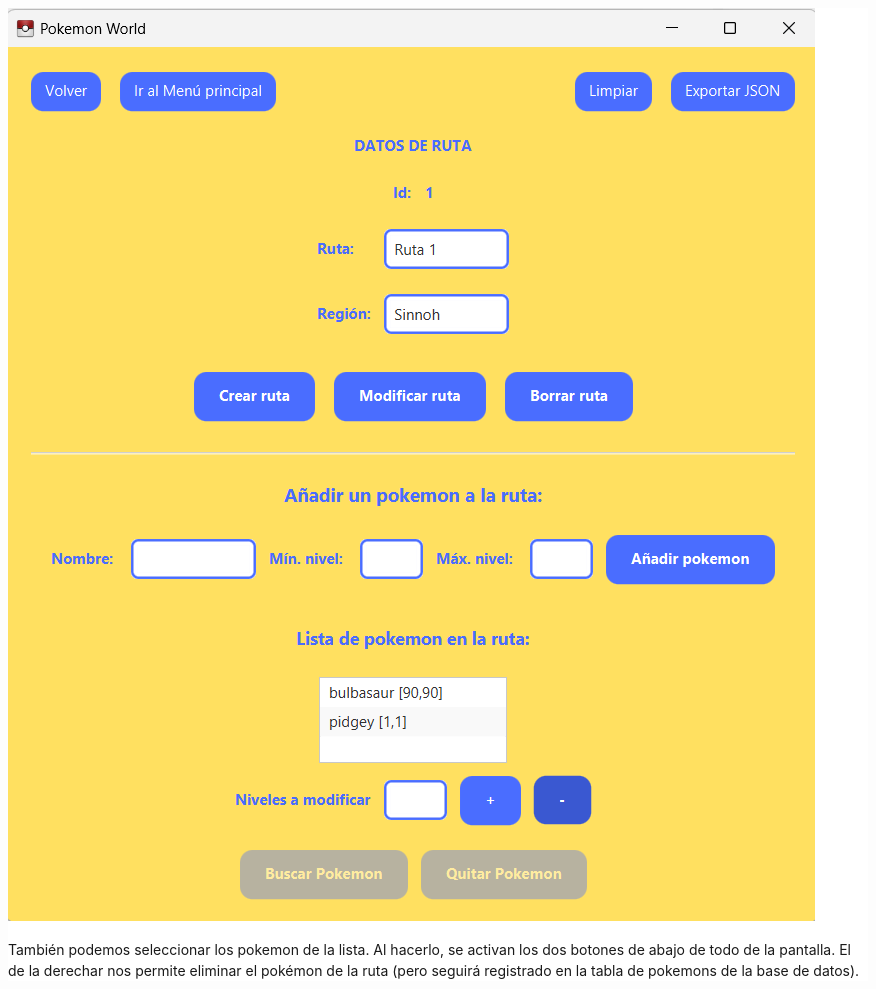 ![](media/17_pokemon_ruta_5.png)

También podemos seleccionar los pokemon de la lista. Al hacerlo, se activan los dos botones de abajo de todo de la pantalla. El de la derechar nos permite eliminar el pokémon de la ruta (pero seguirá registrado en la tabla de pokemons de la base de datos).
